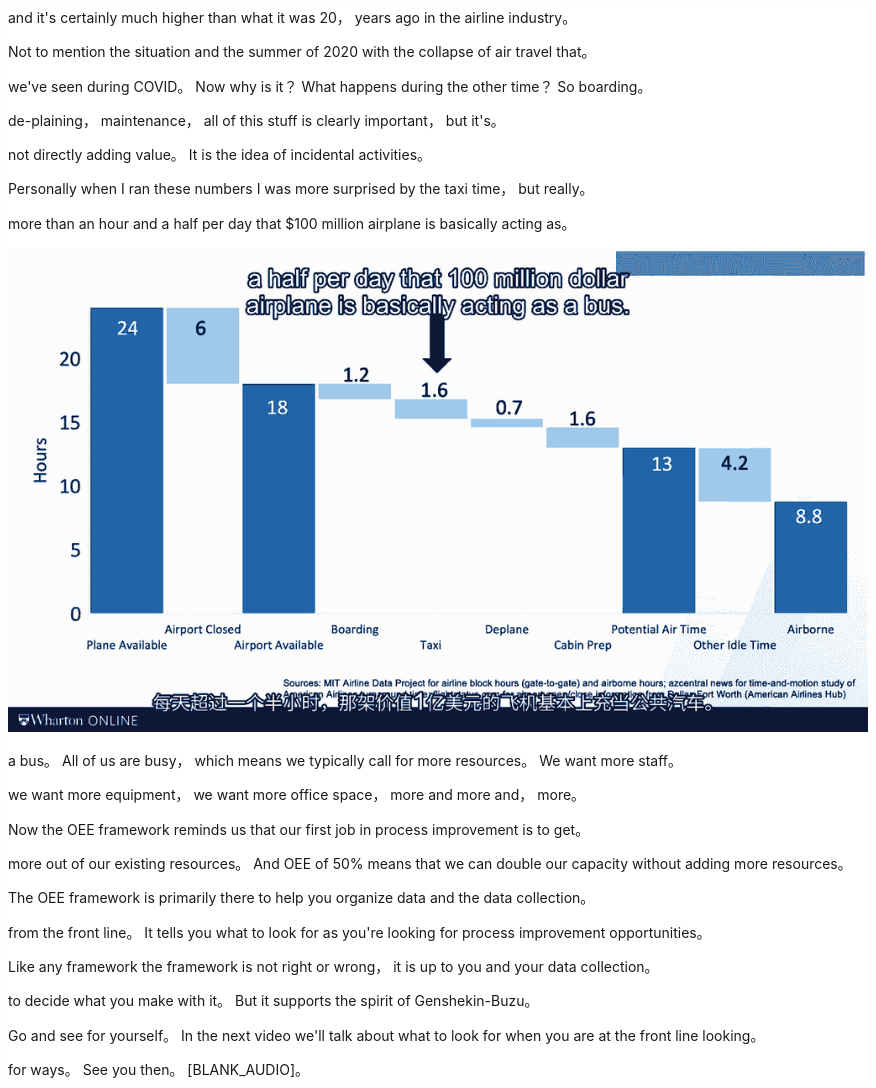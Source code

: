  and it's certainly much higher than what it was 20， years ago in the airline industry。

 Not to mention the situation and the summer of 2020 with the collapse of air travel that。

 we've seen during COVID。 Now why is it？ What happens during the other time？ So boarding。

 de-plaining， maintenance， all of this stuff is clearly important， but it's。

 not directly adding value。 It is the idea of incidental activities。

 Personally when I ran these numbers I was more surprised by the taxi time， but really。

 more than an hour and a half per day that $100 million airplane is basically acting as。



![](img/e26104f31ac8d8b50100e94cde6d5941_3.png)

 a bus。 All of us are busy， which means we typically call for more resources。 We want more staff。

 we want more equipment， we want more office space， more and more and， more。

 Now the OEE framework reminds us that our first job in process improvement is to get。

 more out of our existing resources。 And OEE of 50% means that we can double our capacity without adding more resources。

 The OEE framework is primarily there to help you organize data and the data collection。

 from the front line。 It tells you what to look for as you're looking for process improvement opportunities。

 Like any framework the framework is not right or wrong， it is up to you and your data collection。

 to decide what you make with it。 But it supports the spirit of Genshekin-Buzu。

 Go and see for yourself。 In the next video we'll talk about what to look for when you are at the front line looking。

 for ways。 See you then。 [BLANK_AUDIO]。